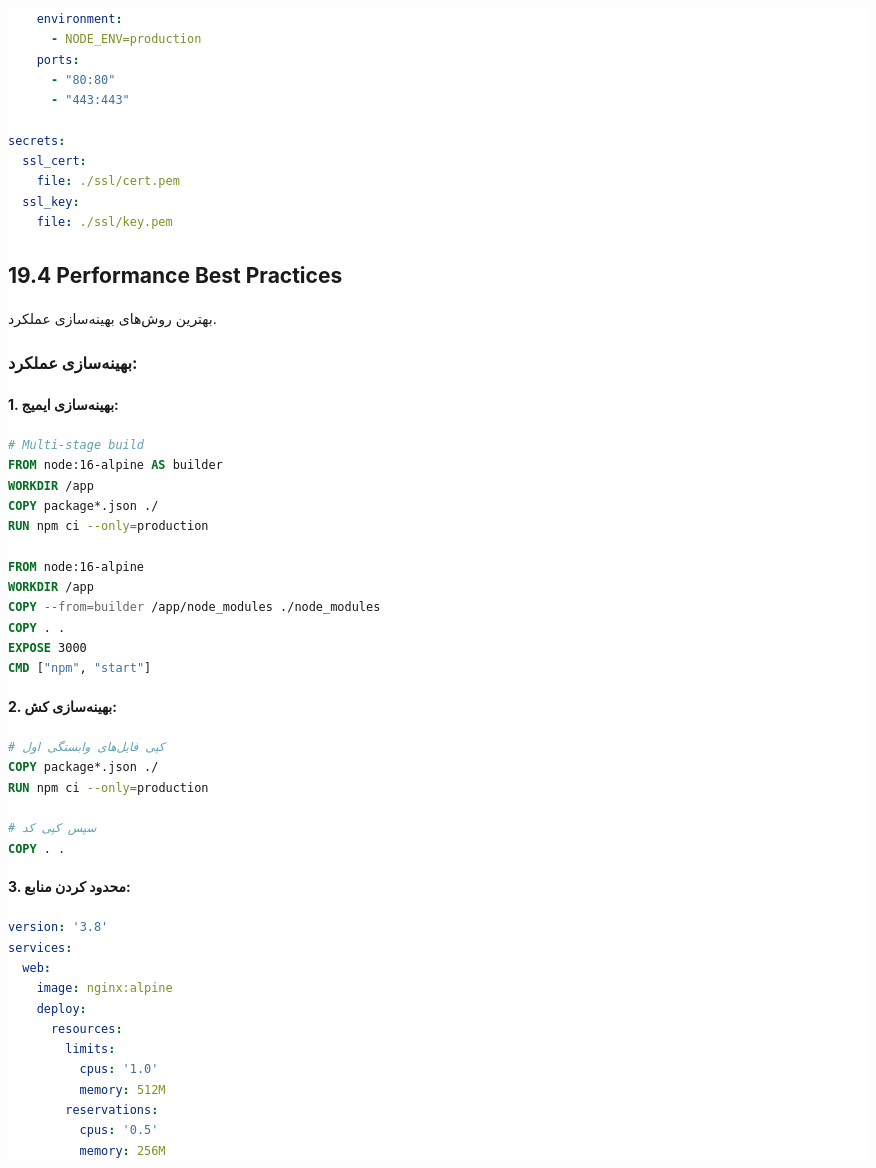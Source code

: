 ```yaml
    environment:
      - NODE_ENV=production
    ports:
      - "80:80"
      - "443:443"

secrets:
  ssl_cert:
    file: ./ssl/cert.pem
  ssl_key:
    file: ./ssl/key.pem
```

## 19.4 Performance Best Practices

بهترین روش‌های بهینه‌سازی عملکرد.

### بهینه‌سازی عملکرد:

#### **1. بهینه‌سازی ایمیج:**
```dockerfile
# Multi-stage build
FROM node:16-alpine AS builder
WORKDIR /app
COPY package*.json ./
RUN npm ci --only=production

FROM node:16-alpine
WORKDIR /app
COPY --from=builder /app/node_modules ./node_modules
COPY . .
EXPOSE 3000
CMD ["npm", "start"]
```

#### **2. بهینه‌سازی کش:**
```dockerfile
# کپی فایل‌های وابستگی اول
COPY package*.json ./
RUN npm ci --only=production

# سپس کپی کد
COPY . .
```

#### **3. محدود کردن منابع:**
```yaml
version: '3.8'
services:
  web:
    image: nginx:alpine
    deploy:
      resources:
        limits:
          cpus: '1.0'
          memory: 512M
        reservations:
          cpus: '0.5'
          memory: 256M
```
